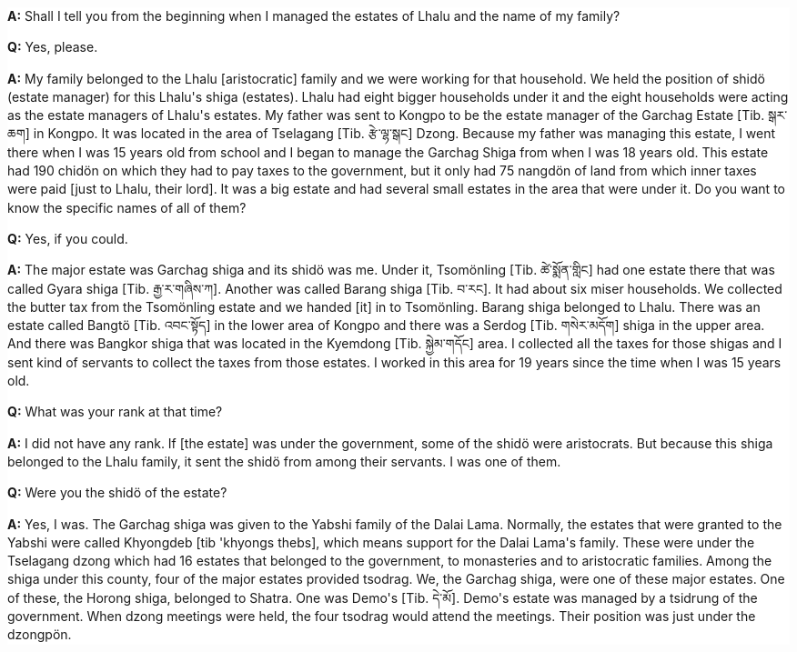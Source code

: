 
**A:**  Shall I tell you from the beginning when I managed the estates of Lhalu and the name of my family?   

**Q:**  Yes, please.   

**A:**  My family belonged to the Lhalu [aristocratic] family and we were working for that household. We held the position of <span class="tooltip" data-text="[tib. གཞིས་སྡོད] An estate manager.">shidö</span> (estate manager) for this Lhalu's <span class="tooltip" data-text="[tib. གཞིས་ཀ] A manorial estate.">shiga</span> (estates). Lhalu had eight bigger households under it and the eight households were acting as the estate managers of Lhalu's estates. My father was sent to Kongpo to be the estate manager of the Garchag Estate [Tib. སྒར་ཆག] in Kongpo. It was located in the area of Tselagang [Tib. རྩེ་ལྷ་སྒང] Dzong. Because my father was managing this estate, I went there when I was 15 years old from school and I began to manage the Garchag Shiga from when I was 18 years old. This estate had 190 <span class="tooltip" data-text="[tib. ཕྱི་འདོན] An outer dön for which the taxes and corvée labor services were provided to the government as opposed to the estate lord.">chidön</span> on which they had to pay taxes to the government, but it only had 75 <span class="tooltip" data-text="[tib. ནང་འདོན] An &quot;inner dön.&quot; Land from which taxes were paid to the immediate estate lord.">nangdön</span> of land from which inner taxes were paid [just to Lhalu, their lord]. It was a big estate and had several small estates in the area that were under it. Do you want to know the specific names of all of them?   

**Q:**  Yes, if you could.   

**A:**  The major estate was Garchag <span class="tooltip" data-text="[tib. གཞིས་ཀ] A manorial estate.">shiga</span> and its <span class="tooltip" data-text="[tib. གཞིས་སྡོད] An estate manager.">shidö</span> was me. Under it, Tsomönling [Tib. ཚེ་སྨོན་གླིང] had one estate there that was called Gyara shiga [Tib. རྒྱ་ར་གཞིས་ཀ]. Another was called Barang shiga [Tib. བ་རང]. It had about six <span class="tooltip" data-text="[tib. མི་སེར] A term that can mean serf/bound subject as well as citizen, depending on context. For example, the miser of a lord would connote the bound subjects of that lord, whereas the miser of Tibet would connote citizens of Tibet.">miser</span> households. We collected the butter tax from the Tsomönling estate and we handed [it] in to Tsomönling. Barang shiga belonged to Lhalu. There was an estate called Bangtö [Tib. འབང་སྟོད] in the lower area of Kongpo and there was a Serdog [Tib. གསེར་མདོག] shiga in the upper area. And there was Bangkor shiga that was located in the Kyemdong [Tib. སྐྱེམ་གདོང] area. I collected all the taxes for those shigas and I sent kind of servants to collect the taxes from those estates. I worked in this area for 19 years since the time when I was 15 years old.   

**Q:**  What was your rank at that time?   

**A:**  I did not have any rank. If [the estate] was under the government, some of the <span class="tooltip" data-text="[tib. གཞིས་སྡོད] An estate manager.">shidö</span> were aristocrats. But because this <span class="tooltip" data-text="[tib. གཞིས་ཀ] A manorial estate.">shiga</span> belonged to the Lhalu family, it sent the shidö from among their servants. I was one of them.   

**Q:**  Were you the <span class="tooltip" data-text="[tib. གཞིས་སྡོད] An estate manager.">shidö</span> of the estate?   

**A:**  Yes, I was. The Garchag <span class="tooltip" data-text="[tib. གཞིས་ཀ] A manorial estate.">shiga</span> was given to the <span class="tooltip" data-text="[tib. ཡབ་གཞིས] 1. The title given to a family of a Dalai Lama. 2. When used by itself, e.g., Yabshi&#x27;s house, it refers to the family of the current Dalai Lama.">Yabshi</span> family of the Dalai Lama. Normally, the estates that were granted to the Yabshi were called Khyongdeb [tib 'khyongs thebs], which means support for the Dalai Lama's family. These were under the Tselagang <span class="tooltip" data-text="[tib. རྫོང] A district in the traditional Tibetan governmental structure. This large administrative unit was headed by one or two district heads (tib. dzongpön [རྫོང་དཔོན]) appointed by the Tibetan government. Typically there was one lay official and one monk official who were jointly sent from Lhasa for three year terms. They were responsible for collecting taxes and adjudicating disputes in their district. These dzong were equivalent to counties (ch. 县) in the current Chinese system of administration.">dzong</span> which had 16 estates that belonged to the government, to monasteries and to aristocratic families. Among the shiga under this county, four of the major estates provided <span class="tooltip" data-text="[tib. གཙོ་དྲག] An important local dzong/county official in the traditional society who was selected from among the rich peasant households or estates in the dzong.">tsodrag</span>. We, the Garchag shiga, were one of these major estates. One of these, the Horong shiga, belonged to Shatra. One was Demo's [Tib. དེ་མོ]. Demo's estate was managed by a <span class="tooltip" data-text="[tib. རྩེ་དྲུང] A monk official in the Tibetan government.">tsidrung</span> of the government. When dzong meetings were held, the four tsodrag would attend the meetings. Their position was just under the dzongpön.   
